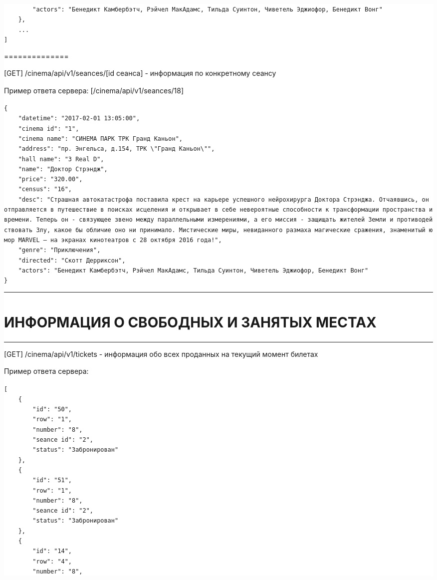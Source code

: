```
        "actors": "Бенедикт Камбербэтч, Рэйчел МакАдамс, Тильда Суинтон, Чиветель Эджиофор, Бенедикт Вонг"
    },
    ...
]
```

==============

[GET]
/cinema/api/v1/seances/[id сеанса] - информация по конкретному сеансу

Пример ответа сервера: [/cinema/api/v1/seances/18]
```
{
    "datetime": "2017-02-01 13:05:00",
    "cinema id": "1",
    "cinema name": "СИНЕМА ПАРК ТРК Гранд Каньон",
    "address": "пр. Энгельса, д.154, ТРК \"Гранд Каньон\"",
    "hall name": "3 Real D",
    "name": "Доктор Стрэндж",
    "price": "320.00",
    "census": "16",
    "desc": "Страшная автокатастрофа поставила крест на карьере успешного нейрохирурга Доктора Стрэнджа. Отчаявшись, он отправляется в путешествие в поисках исцеления и открывает в себе невероятные способности к трансформации пространства и времени. Теперь он - связующее звено между параллельными измерениями, а его миссия - защищать жителей Земли и противодействовать Злу, какое бы обличие оно ни принимало. Мистические миры, невиданного размаха магические сражения, знаменитый юмор MARVEL – на экранах кинотеатров с 28 октября 2016 года!",
    "genre": "Приключения",
    "directed": "Скотт Дерриксон",
    "actors": "Бенедикт Камбербэтч, Рэйчел МакАдамс, Тильда Суинтон, Чиветель Эджиофор, Бенедикт Вонг"
}
```


**************************************
# ИНФОРМАЦИЯ О СВОБОДНЫХ И ЗАНЯТЫХ МЕСТАХ
**************************************

[GET]
/cinema/api/v1/tickets - информация обо всех проданных на текущий момент билетах

Пример ответа сервера:
```
[
    {
        "id": "50",
        "row": "1",
        "number": "8",
        "seance id": "2",
        "status": "Забронирован"
    },
    {
        "id": "51",
        "row": "1",
        "number": "8",
        "seance id": "2",
        "status": "Забронирован"
    },
    {
        "id": "14",
        "row": "4",
        "number": "8",
```